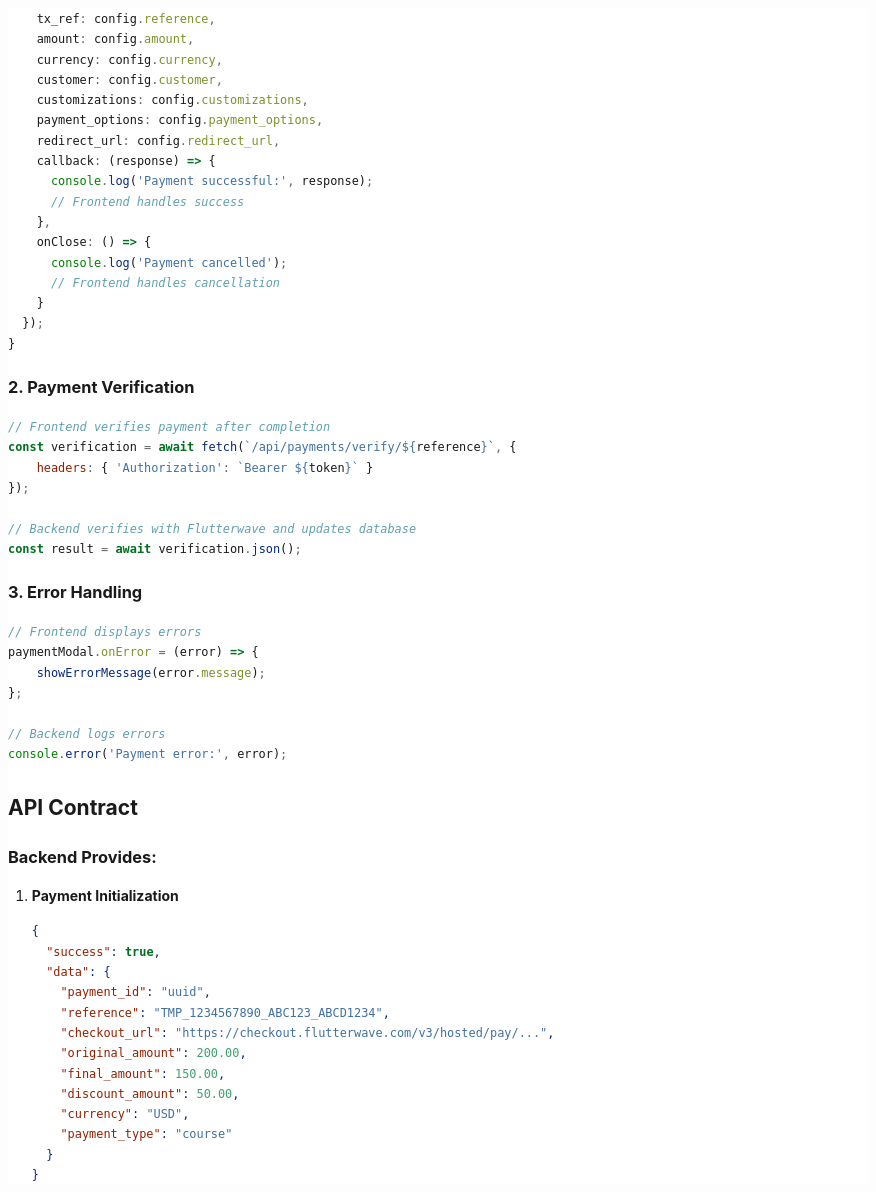 ```javascript
    tx_ref: config.reference,
    amount: config.amount,
    currency: config.currency,
    customer: config.customer,
    customizations: config.customizations,
    payment_options: config.payment_options,
    redirect_url: config.redirect_url,
    callback: (response) => {
      console.log('Payment successful:', response);
      // Frontend handles success
    },
    onClose: () => {
      console.log('Payment cancelled');
      // Frontend handles cancellation
    }
  });
}
```

### 2. Payment Verification

```javascript
// Frontend verifies payment after completion
const verification = await fetch(`/api/payments/verify/${reference}`, {
    headers: { 'Authorization': `Bearer ${token}` }
});

// Backend verifies with Flutterwave and updates database
const result = await verification.json();
```

### 3. Error Handling

```javascript
// Frontend displays errors
paymentModal.onError = (error) => {
    showErrorMessage(error.message);
};

// Backend logs errors
console.error('Payment error:', error);
```

## API Contract

### Backend Provides:

1. **Payment Initialization**
   ```json
   {
     "success": true,
     "data": {
       "payment_id": "uuid",
       "reference": "TMP_1234567890_ABC123_ABCD1234",
       "checkout_url": "https://checkout.flutterwave.com/v3/hosted/pay/...",
       "original_amount": 200.00,
       "final_amount": 150.00,
       "discount_amount": 50.00,
       "currency": "USD",
       "payment_type": "course"
     }
   }
   ```
